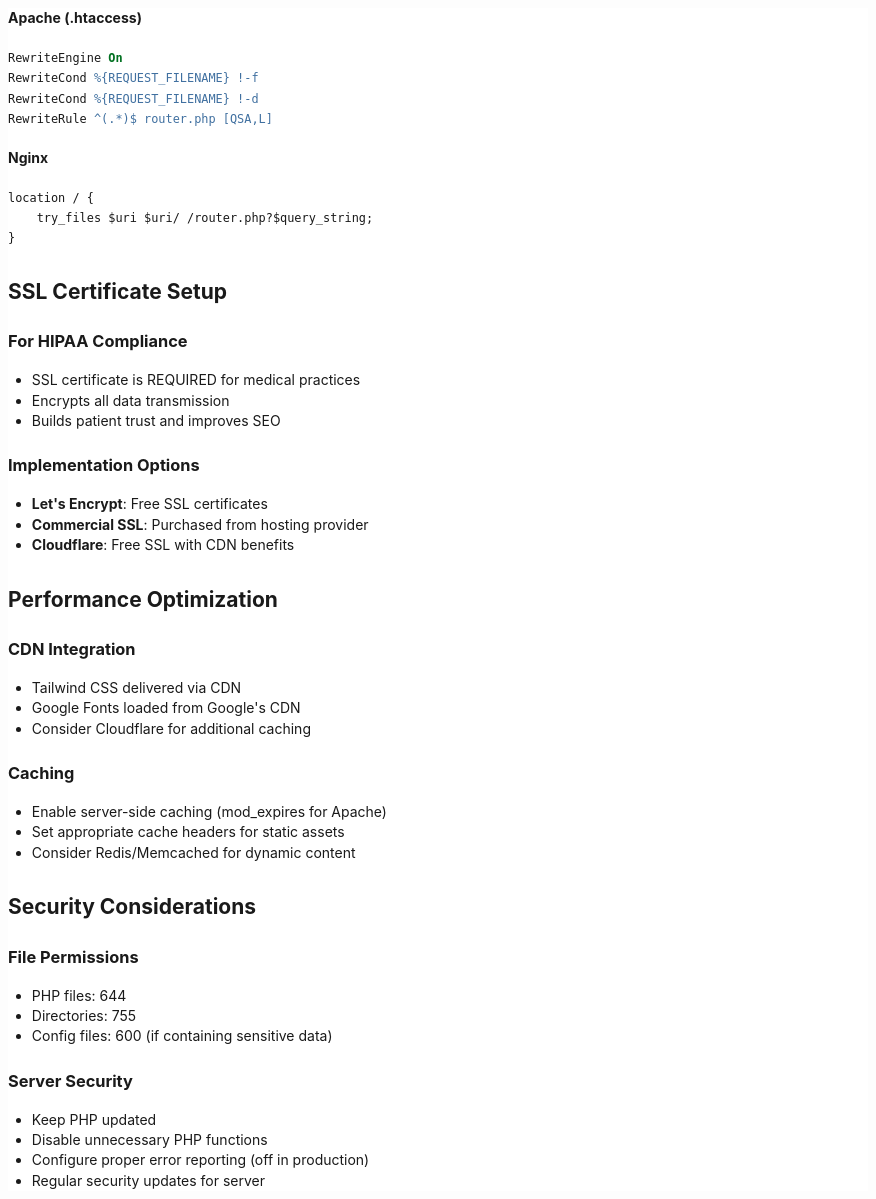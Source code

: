 #### **Apache (.htaccess)**
```apache
RewriteEngine On
RewriteCond %{REQUEST_FILENAME} !-f
RewriteCond %{REQUEST_FILENAME} !-d
RewriteRule ^(.*)$ router.php [QSA,L]
```

#### **Nginx**
```nginx
location / {
    try_files $uri $uri/ /router.php?$query_string;
}
```

## SSL Certificate Setup

### **For HIPAA Compliance**
- SSL certificate is REQUIRED for medical practices
- Encrypts all data transmission
- Builds patient trust and improves SEO

### **Implementation Options**
- **Let's Encrypt**: Free SSL certificates
- **Commercial SSL**: Purchased from hosting provider
- **Cloudflare**: Free SSL with CDN benefits

## Performance Optimization

### **CDN Integration**
- Tailwind CSS delivered via CDN
- Google Fonts loaded from Google's CDN
- Consider Cloudflare for additional caching

### **Caching**
- Enable server-side caching (mod_expires for Apache)
- Set appropriate cache headers for static assets
- Consider Redis/Memcached for dynamic content

## Security Considerations

### **File Permissions**
- PHP files: 644
- Directories: 755
- Config files: 600 (if containing sensitive data)

### **Server Security**
- Keep PHP updated
- Disable unnecessary PHP functions
- Configure proper error reporting (off in production)
- Regular security updates for server
